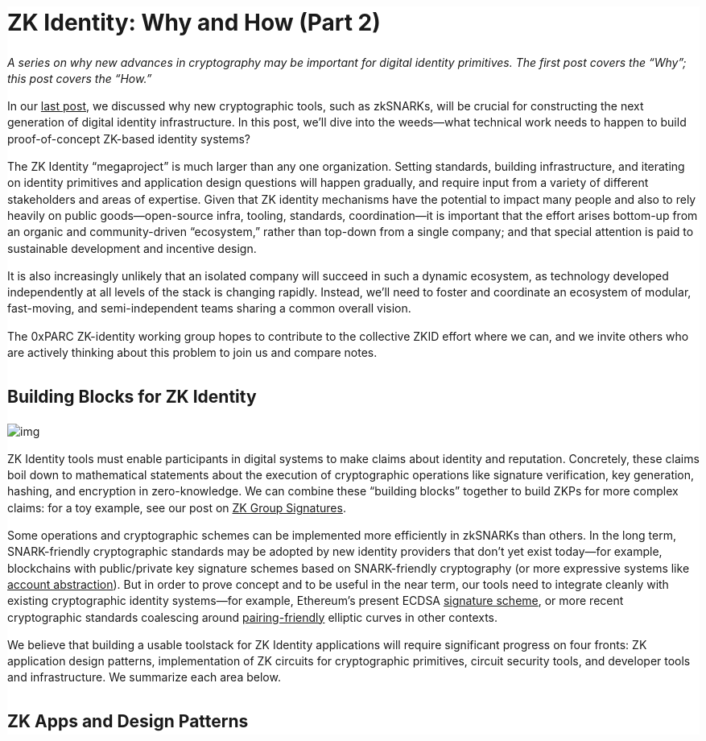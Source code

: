 # ZK Identity: Why and How (Part 2)

*A series on why new advances in cryptography may be important for digital identity primitives. The first post covers the “Why”; this post covers the “How.”*

In our [last post](https://0xparc.org/blog/zk-id-1), we discussed why new cryptographic tools, such as zkSNARKs, will be crucial for constructing the next generation of digital identity infrastructure. In this post, we’ll dive into the weeds—what technical work needs to happen to build proof-of-concept ZK-based identity systems?

The ZK Identity “megaproject” is much larger than any one organization. Setting standards, building infrastructure, and iterating on identity primitives and application design questions will happen gradually, and require input from a variety of different stakeholders and areas of expertise. Given that ZK identity mechanisms have the potential to impact many people and also to rely heavily on public goods—open-source infra, tooling, standards, coordination—it is important that the effort arises bottom-up from an organic and community-driven “ecosystem,” rather than top-down from a single company; and that special attention is paid to sustainable development and incentive design.

It is also increasingly unlikely that an isolated company will succeed in such a dynamic ecosystem, as technology developed independently at all levels of the stack is changing rapidly. Instead, we’ll need to foster and coordinate an ecosystem of modular, fast-moving, and semi-independent teams sharing a common overall vision.

The 0xPARC ZK-identity working group hopes to contribute to the collective ZKID effort where we can, and we invite others who are actively thinking about this problem to join us and compare notes.

## Building Blocks for ZK Identity

![img](https://0xparc.org/static/zkid_building_blocks.png)

ZK Identity tools must enable participants in digital systems to make claims about identity and reputation. Concretely, these claims boil down to mathematical statements about the execution of cryptographic operations like signature verification, key generation, hashing, and encryption in zero-knowledge. We can combine these “building blocks” together to build ZKPs for more complex claims: for a toy example, see our post on [ZK Group Signatures](https://0xparc.org/blog/zk-group-sigs).

Some operations and cryptographic schemes can be implemented more efficiently in zkSNARKs than others. In the long term, SNARK-friendly cryptographic standards may be adopted by new identity providers that don’t yet exist today—for example, blockchains with public/private key signature schemes based on SNARK-friendly cryptography (or more expressive systems like [account abstraction](https://eips.ethereum.org/EIPS/eip-2938)). But in order to prove concept and to be useful in the near term, our tools need to integrate cleanly with existing cryptographic identity systems—for example, Ethereum’s present ECDSA [signature scheme](https://www.secg.org/sec2-v2.pdf), or more recent cryptographic standards coalescing around [pairing-friendly](https://electriccoin.co/blog/new-snark-curve/) elliptic curves in other contexts.

We believe that building a usable toolstack for ZK Identity applications will require significant progress on four fronts: ZK application design patterns, implementation of ZK circuits for cryptographic primitives, circuit security tools, and developer tools and infrastructure. We summarize each area below.

## ZK Apps and Design Patterns
